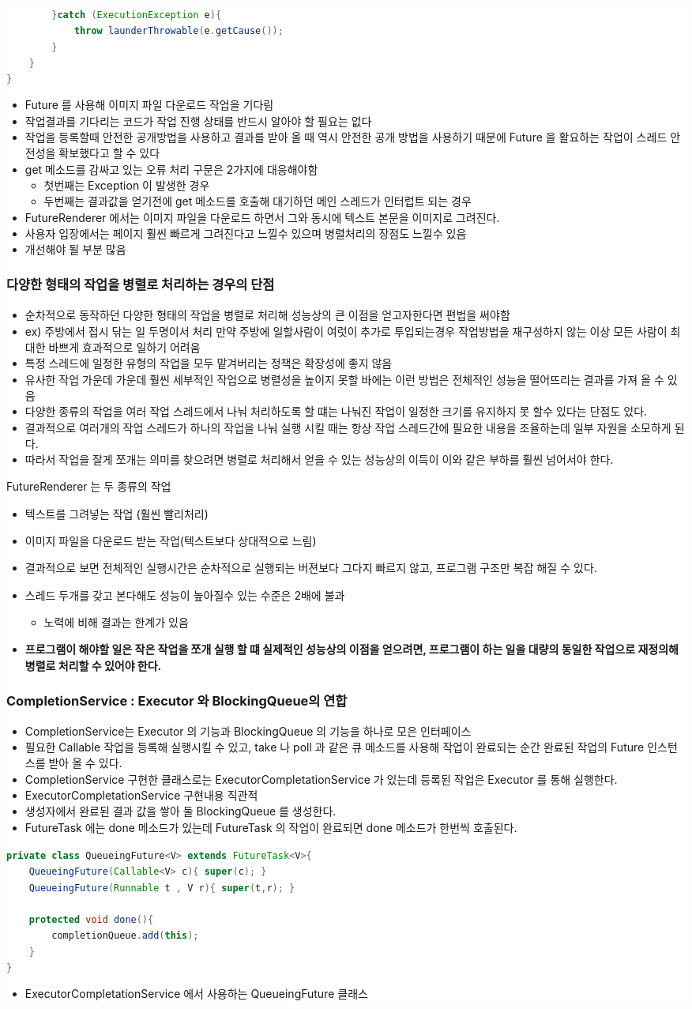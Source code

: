 ~~~java
        }catch (ExecutionException e){
            throw launderThrowable(e.getCause());
        }
    }
}
~~~
- Future 를 사용해 이미지 파일 다운로드 작업을 기다림
- 작업결과를 기다리는 코드가 작업 진행 상태를 반드시 알아야 할 필요는 없다
- 작업을 등록할때 안전한 공개방법을 사용하고 결과를 받아 올 때 역시 안전한 공개 방법을 사용하기 때문에 Future 을 활요하는 작업이 스레드 안전성을 확보했다고 할 수 있다
- get 메소드를 감싸고 있는 오류 처리 구문은 2가지에 대응해야함
    - 첫번째는 Exception 이 발생한 경우
    - 두번째는 결과값을 얻기전에 get 메소드를 호출해 대기하던 메인 스레드가 인터럽트 되는 경우
- FutureRenderer 에서는 이미지 파일을 다운로드 하면서 그와 동시에 텍스트 본문을 이미지로 그려진다.
- 사용자 입장에서는 페이지 훨씬 빠르게 그려진다고 느낄수 있으며 병렬처리의 장점도 느낄수 있음
- 개선해야 될 부분 많음 

### 다양한 형태의 작업을 병렬로 처리하는 경우의 단점
- 순차적으로 동작하던 다양한 형태의 작업을 병렬로 처리해 성능상의 큰 이점을 얻고자한다면 편법을 써야함
- ex) 주방에서 접시 닦는 일 두명이서 처리 만약 주방에 일할사람이 여럿이 추가로 투입되는경우 작업방법을 재구성하지 않는 이상 모든 사람이 최대한 바쁘게 효과적으로 일하기 어려움
- 특정 스레드에 일정한 유형의 작업을 모두 맡겨버리는 정책은 확장성에 좋지 않음
- 유사한 작업 가운데 가운데 훨씬 세부적인 작업으로 병렬성을 높이지 못할 바에는 이런 방법은 전체적인 성능을 떨어뜨리는 결과를 가져 올 수 있음
- 다양한 종류의 작업을 여러 작업 스레드에서 나눠 처리하도록 할 떄는 나눠진 작업이 일정한 크기를 유지하지 못 할수 있다는 단점도 있다.
- 결과적으로 여러개의 작업 스레드가 하나의 작업을 나눠 실행 시킬 때는 항상 작업 스레드간에 필요한 내용을 조율하는데 일부 자원을 소모하게 된다.
- 따라서 작업을 잘게 쪼개는 의미를 찾으려면 병렬로 처리해서 얻을 수 있는 성능상의 이득이 이와 같은 부하를 훨씬 넘어서야 한다.

FutureRenderer 는 두 종류의 작업
- 텍스트를 그려넣는 작업 (훨씬 빨리처리)
- 이미지 파일을 다운로드 받는 작업(텍스트보다 상대적으로 느림)

 - 결과적으로 보면 전체적인 실행시간은 순차적으로 실행되는 버젼보다 그다지 빠르지 않고, 프로그램 구조만 복잡 해질 수 있다.
 - 스레드 두개를 갖고 본다해도 성능이 높아질수 있는 수준은 2배에 불과 
    - 노력에 비해 결과는 한계가 있음
 - **프로그램이 해야할 일은 작은 작업을 쪼개 실행 할 떄 실제적인 성능상의 이점을 얻으려면, 프로그램이 하는 일을 대량의 동일한 작업으로 재정의해 병렬로 처리할 수 있어야 한다.**

### CompletionService : Executor 와 BlockingQueue의 연합
- CompletionService는 Executor 의 기능과 BlockingQueue 의 기능을 하나로 모은 인터페이스
- 필요한 Callable 작업을 등록해 실행시킬 수 있고, take 나 poll 과 같은 큐 메소드를 사용해 작업이 완료되는 순간 완료된 작업의 Future 인스턴스를 받아 올 수 있다.
- CompletionService 구현한 클래스로는 ExecutorCompletationService 가 있는데 등록된 작업은 Executor 를 통해 실행한다.
- ExecutorCompletationService 구현내용 직관적
- 생성자에서 완료된 결과 값을 쌓아 둘 BlockingQueue 를 생성한다.
- FutureTask 에는 done 메소드가 있는데 FutureTask 의 작업이 완료되면 done 메소드가 한번씩 호출된다.
  
~~~java
private class QueueingFuture<V> extends FutureTask<V>{
    QueueingFuture(Callable<V> c){ super(c); }
    QueueingFuture(Runnable t , V r){ super(t,r); }

    protected void done(){
        completionQueue.add(this);
    }
}
~~~
- ExecutorCompletationService 에서 사용하는 QueueingFuture 클래스
  
